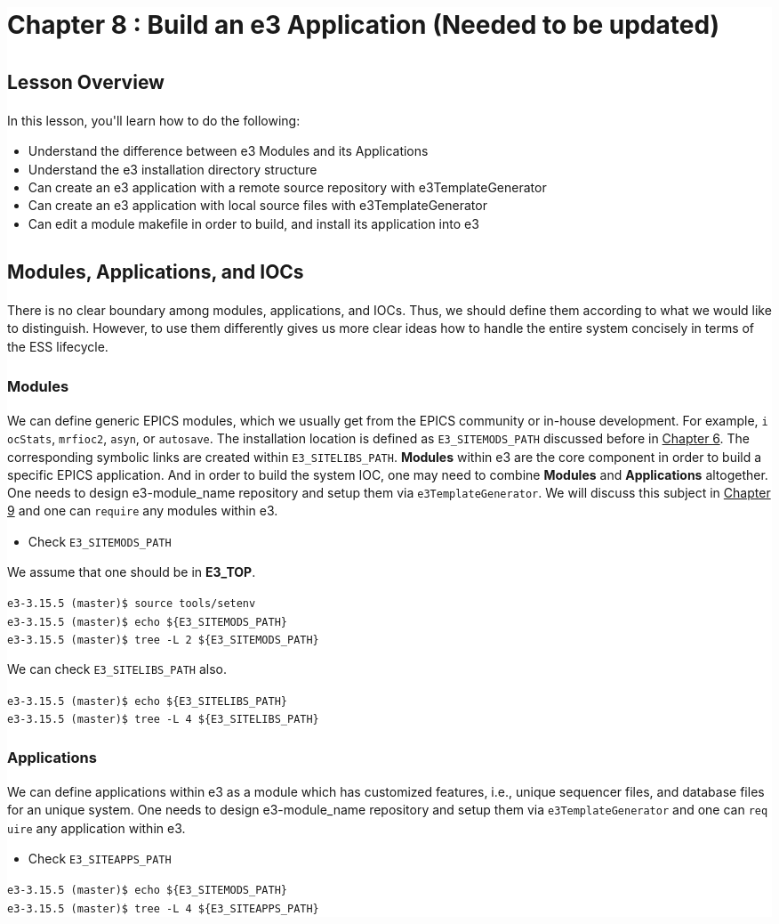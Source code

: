 Chapter 8 : Build an e3 Application (Needed to be updated)
==

## Lesson Overview

In this lesson, you'll learn how to do the following:
* Understand the difference between e3 Modules and its Applications
* Understand the e3 installation directory structure
* Can create an e3 application with a remote source repository with e3TemplateGenerator
* Can create an e3 application with local source files with e3TemplateGenerator
* Can edit a module makefile in order to build, and install its application into e3


## Modules, Applications, and IOCs

There is no clear boundary among modules, applications, and IOCs. Thus, we should define them according to what we would like to distinguish. However, to use them differently gives us more clear ideas how to handle the entire system concisely in terms of the ESS lifecycle. 

### Modules 
We can define generic EPICS modules, which we usually get from the EPICS community or in-house development. For example, `iocStats`, `mrfioc2`, `asyn`, or `autosave`. The installation location is defined as `E3_SITEMODS_PATH` discussed before in [Chapter 6](chapter6.md). The corresponding symbolic links are created within `E3_SITELIBS_PATH`. **Modules** within e3 are the core component in order to build a specific EPICS application. And in order to build the system IOC, one may need to combine **Modules** and **Applications** altogether. One needs to design e3-module_name repository and setup them via `e3TemplateGenerator`. We will discuss this subject in [Chapter 9](chapter9.md) and one can `require` any modules within e3. 


* Check `E3_SITEMODS_PATH`

We assume that one should be in **E3_TOP**. 
```
e3-3.15.5 (master)$ source tools/setenv
e3-3.15.5 (master)$ echo ${E3_SITEMODS_PATH}
e3-3.15.5 (master)$ tree -L 2 ${E3_SITEMODS_PATH}
```

We can check `E3_SITELIBS_PATH` also.
```
e3-3.15.5 (master)$ echo ${E3_SITELIBS_PATH}
e3-3.15.5 (master)$ tree -L 4 ${E3_SITELIBS_PATH}
```

### Applications

We can define applications within e3 as a module which has customized features, i.e., unique sequencer files, and database files for an unique system. One needs to design e3-module_name repository and setup them via `e3TemplateGenerator` and one can `require` any application within e3. 

* Check `E3_SITEAPPS_PATH`

```
e3-3.15.5 (master)$ echo ${E3_SITEMODS_PATH}
e3-3.15.5 (master)$ tree -L 4 ${E3_SITEAPPS_PATH}
```
